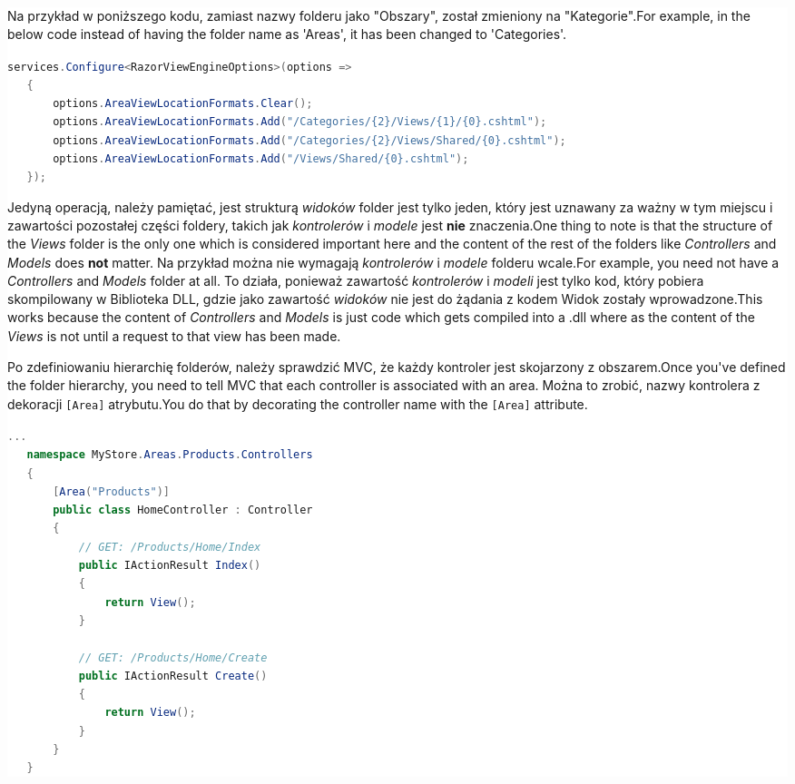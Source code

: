 <span data-ttu-id="82589-144">Na przykład w poniższego kodu, zamiast nazwy folderu jako "Obszary", został zmieniony na "Kategorie".</span><span class="sxs-lookup"><span data-stu-id="82589-144">For example, in the below code instead of having the folder name as 'Areas', it has been changed to 'Categories'.</span></span>

```csharp
services.Configure<RazorViewEngineOptions>(options =>
   {
       options.AreaViewLocationFormats.Clear();
       options.AreaViewLocationFormats.Add("/Categories/{2}/Views/{1}/{0}.cshtml");
       options.AreaViewLocationFormats.Add("/Categories/{2}/Views/Shared/{0}.cshtml");
       options.AreaViewLocationFormats.Add("/Views/Shared/{0}.cshtml");
   });
   ```

<span data-ttu-id="82589-145">Jedyną operacją, należy pamiętać, jest strukturą *widoków* folder jest tylko jeden, który jest uznawany za ważny w tym miejscu i zawartości pozostałej części foldery, takich jak *kontrolerów* i *modele* jest **nie** znaczenia.</span><span class="sxs-lookup"><span data-stu-id="82589-145">One thing to note is that the structure of the *Views* folder is the only one which is considered important here and the content of the rest of the folders like *Controllers* and *Models* does **not** matter.</span></span> <span data-ttu-id="82589-146">Na przykład można nie wymagają *kontrolerów* i *modele* folderu wcale.</span><span class="sxs-lookup"><span data-stu-id="82589-146">For example, you need not have a *Controllers* and *Models* folder at all.</span></span> <span data-ttu-id="82589-147">To działa, ponieważ zawartość *kontrolerów* i *modeli* jest tylko kod, który pobiera skompilowany w Biblioteka DLL, gdzie jako zawartość *widoków* nie jest do żądania z kodem Widok zostały wprowadzone.</span><span class="sxs-lookup"><span data-stu-id="82589-147">This works because the content of *Controllers* and *Models* is just code which gets compiled into a .dll where as the content of the *Views* is not until a request to that view has been made.</span></span>

<span data-ttu-id="82589-148">Po zdefiniowaniu hierarchię folderów, należy sprawdzić MVC, że każdy kontroler jest skojarzony z obszarem.</span><span class="sxs-lookup"><span data-stu-id="82589-148">Once you've defined the folder hierarchy, you need to tell MVC that each controller is associated with an area.</span></span> <span data-ttu-id="82589-149">Można to zrobić, nazwy kontrolera z dekoracji `[Area]` atrybutu.</span><span class="sxs-lookup"><span data-stu-id="82589-149">You do that by decorating the controller name with the `[Area]` attribute.</span></span>

```csharp
...
   namespace MyStore.Areas.Products.Controllers
   {
       [Area("Products")]
       public class HomeController : Controller
       {
           // GET: /Products/Home/Index
           public IActionResult Index()
           {
               return View();
           }

           // GET: /Products/Home/Create
           public IActionResult Create()
           {
               return View();
           }
       }
   }
   ```

